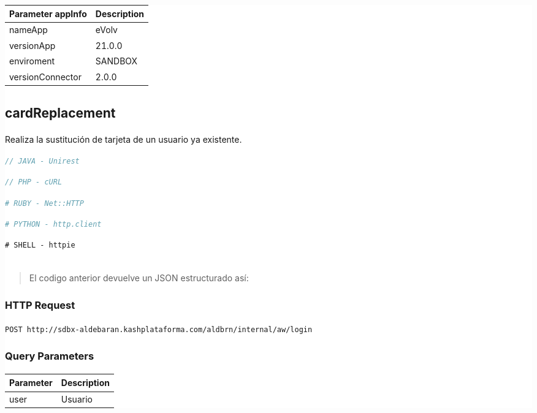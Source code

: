 Parameter appInfo | Description
--------- | -----------
nameApp | eVolv
versionApp | 21.0.0
enviroment | SANDBOX
versionConnector | 2.0.0


## cardReplacement 

Realiza la sustitución de tarjeta de un usuario ya existente. 


```java
// JAVA - Unirest


```

```php
// PHP - cURL


```

```ruby
# RUBY - Net::HTTP


```

```python
# PYTHON - http.client


```

```shell
# SHELL - httpie


```


> El codigo anterior devuelve un JSON estructurado así:

```json


```

### HTTP Request

`POST http://sdbx-aldebaran.kashplataforma.com/aldbrn/internal/aw/login`

### Query Parameters

Parameter | Description
--------- | -----------
user | Usuario
